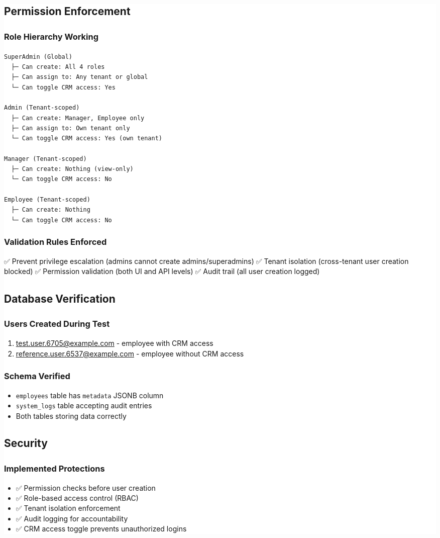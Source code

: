 ## Permission Enforcement

### Role Hierarchy Working
```
SuperAdmin (Global)
  ├─ Can create: All 4 roles
  ├─ Can assign to: Any tenant or global
  └─ Can toggle CRM access: Yes

Admin (Tenant-scoped)
  ├─ Can create: Manager, Employee only
  ├─ Can assign to: Own tenant only
  └─ Can toggle CRM access: Yes (own tenant)

Manager (Tenant-scoped)
  ├─ Can create: Nothing (view-only)
  └─ Can toggle CRM access: No

Employee (Tenant-scoped)
  ├─ Can create: Nothing
  └─ Can toggle CRM access: No
```

### Validation Rules Enforced
✅ Prevent privilege escalation (admins cannot create admins/superadmins)
✅ Tenant isolation (cross-tenant user creation blocked)
✅ Permission validation (both UI and API levels)
✅ Audit trail (all user creation logged)

## Database Verification

### Users Created During Test
1. test.user.6705@example.com - employee with CRM access
2. reference.user.6537@example.com - employee without CRM access

### Schema Verified
- `employees` table has `metadata` JSONB column
- `system_logs` table accepting audit entries
- Both tables storing data correctly

## Security

### Implemented Protections
- ✅ Permission checks before user creation
- ✅ Role-based access control (RBAC)
- ✅ Tenant isolation enforcement
- ✅ Audit logging for accountability
- ✅ CRM access toggle prevents unauthorized logins

